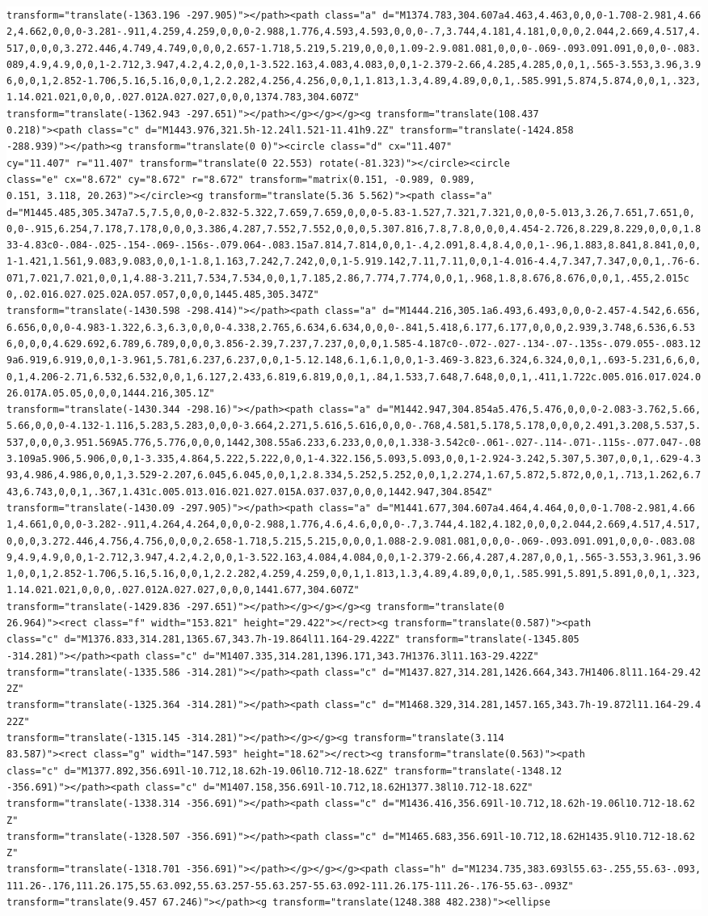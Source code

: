     transform="translate(-1363.196 -297.905)"></path><path class="a" d="M1374.783,304.607a4.463,4.463,0,0,0-1.708-2.981,4.662,4.662,0,0,0-3.281-.911,4.259,4.259,0,0,0-2.988,1.776,4.593,4.593,0,0,0-.7,3.744,4.181,4.181,0,0,0,2.044,2.669,4.517,4.517,0,0,0,3.272.446,4.749,4.749,0,0,0,2.657-1.718,5.219,5.219,0,0,0,1.09-2.9.081.081,0,0,0-.069-.093.091.091,0,0,0-.083.089,4.9,4.9,0,0,1-2.712,3.947,4.2,4.2,0,0,1-3.522.163,4.083,4.083,0,0,1-2.379-2.66,4.285,4.285,0,0,1,.565-3.553,3.96,3.96,0,0,1,2.852-1.706,5.16,5.16,0,0,1,2.2.282,4.256,4.256,0,0,1,1.813,1.3,4.89,4.89,0,0,1,.585.991,5.874,5.874,0,0,1,.323,1.14.021.021,0,0,0,.027.012A.027.027,0,0,0,1374.783,304.607Z"
    transform="translate(-1362.943 -297.651)"></path></g></g></g><g transform="translate(108.437
    0.218)"><path class="c" d="M1443.976,321.5h-12.24l1.521-11.41h9.2Z" transform="translate(-1424.858
    -288.939)"></path><g transform="translate(0 0)"><circle class="d" cx="11.407"
    cy="11.407" r="11.407" transform="translate(0 22.553) rotate(-81.323)"></circle><circle
    class="e" cx="8.672" cy="8.672" r="8.672" transform="matrix(0.151, -0.989, 0.989,
    0.151, 3.118, 20.263)"></circle><g transform="translate(5.36 5.562)"><path class="a"
    d="M1445.485,305.347a7.5,7.5,0,0,0-2.832-5.322,7.659,7.659,0,0,0-5.83-1.527,7.321,7.321,0,0,0-5.013,3.26,7.651,7.651,0,0,0-.915,6.254,7.178,7.178,0,0,0,3.386,4.287,7.552,7.552,0,0,0,5.307.816,7.8,7.8,0,0,0,4.454-2.726,8.229,8.229,0,0,0,1.833-4.83c0-.084-.025-.154-.069-.156s-.079.064-.083.15a7.814,7.814,0,0,1-.4,2.091,8.4,8.4,0,0,1-.96,1.883,8.841,8.841,0,0,1-1.421,1.561,9.083,9.083,0,0,1-1.8,1.163,7.242,7.242,0,0,1-5.919.142,7.11,7.11,0,0,1-4.016-4.4,7.347,7.347,0,0,1,.76-6.071,7.021,7.021,0,0,1,4.88-3.211,7.534,7.534,0,0,1,7.185,2.86,7.774,7.774,0,0,1,.968,1.8,8.676,8.676,0,0,1,.455,2.015c0,.02.016.027.025.02A.057.057,0,0,0,1445.485,305.347Z"
    transform="translate(-1430.598 -298.414)"></path><path class="a" d="M1444.216,305.1a6.493,6.493,0,0,0-2.457-4.542,6.656,6.656,0,0,0-4.983-1.322,6.3,6.3,0,0,0-4.338,2.765,6.634,6.634,0,0,0-.841,5.418,6.177,6.177,0,0,0,2.939,3.748,6.536,6.536,0,0,0,4.629.692,6.789,6.789,0,0,0,3.856-2.39,7.237,7.237,0,0,0,1.585-4.187c0-.072-.027-.134-.07-.135s-.079.055-.083.129a6.919,6.919,0,0,1-3.961,5.781,6.237,6.237,0,0,1-5.12.148,6.1,6.1,0,0,1-3.469-3.823,6.324,6.324,0,0,1,.693-5.231,6,6,0,0,1,4.206-2.71,6.532,6.532,0,0,1,6.127,2.433,6.819,6.819,0,0,1,.84,1.533,7.648,7.648,0,0,1,.411,1.722c.005.016.017.024.026.017A.05.05,0,0,0,1444.216,305.1Z"
    transform="translate(-1430.344 -298.16)"></path><path class="a" d="M1442.947,304.854a5.476,5.476,0,0,0-2.083-3.762,5.66,5.66,0,0,0-4.132-1.116,5.283,5.283,0,0,0-3.664,2.271,5.616,5.616,0,0,0-.768,4.581,5.178,5.178,0,0,0,2.491,3.208,5.537,5.537,0,0,0,3.951.569A5.776,5.776,0,0,0,1442,308.55a6.233,6.233,0,0,0,1.338-3.542c0-.061-.027-.114-.071-.115s-.077.047-.083.109a5.906,5.906,0,0,1-3.335,4.864,5.222,5.222,0,0,1-4.322.156,5.093,5.093,0,0,1-2.924-3.242,5.307,5.307,0,0,1,.629-4.393,4.986,4.986,0,0,1,3.529-2.207,6.045,6.045,0,0,1,2.8.334,5.252,5.252,0,0,1,2.274,1.67,5.872,5.872,0,0,1,.713,1.262,6.743,6.743,0,0,1,.367,1.431c.005.013.016.021.027.015A.037.037,0,0,0,1442.947,304.854Z"
    transform="translate(-1430.09 -297.905)"></path><path class="a" d="M1441.677,304.607a4.464,4.464,0,0,0-1.708-2.981,4.661,4.661,0,0,0-3.282-.911,4.264,4.264,0,0,0-2.988,1.776,4.6,4.6,0,0,0-.7,3.744,4.182,4.182,0,0,0,2.044,2.669,4.517,4.517,0,0,0,3.272.446,4.756,4.756,0,0,0,2.658-1.718,5.215,5.215,0,0,0,1.088-2.9.081.081,0,0,0-.069-.093.091.091,0,0,0-.083.089,4.9,4.9,0,0,1-2.712,3.947,4.2,4.2,0,0,1-3.522.163,4.084,4.084,0,0,1-2.379-2.66,4.287,4.287,0,0,1,.565-3.553,3.961,3.961,0,0,1,2.852-1.706,5.16,5.16,0,0,1,2.2.282,4.259,4.259,0,0,1,1.813,1.3,4.89,4.89,0,0,1,.585.991,5.891,5.891,0,0,1,.323,1.14.021.021,0,0,0,.027.012A.027.027,0,0,0,1441.677,304.607Z"
    transform="translate(-1429.836 -297.651)"></path></g></g></g><g transform="translate(0
    26.964)"><rect class="f" width="153.821" height="29.422"></rect><g transform="translate(0.587)"><path
    class="c" d="M1376.833,314.281,1365.67,343.7h-19.864l11.164-29.422Z" transform="translate(-1345.805
    -314.281)"></path><path class="c" d="M1407.335,314.281,1396.171,343.7H1376.3l11.163-29.422Z"
    transform="translate(-1335.586 -314.281)"></path><path class="c" d="M1437.827,314.281,1426.664,343.7H1406.8l11.164-29.422Z"
    transform="translate(-1325.364 -314.281)"></path><path class="c" d="M1468.329,314.281,1457.165,343.7h-19.872l11.164-29.422Z"
    transform="translate(-1315.145 -314.281)"></path></g></g><g transform="translate(3.114
    83.587)"><rect class="g" width="147.593" height="18.62"></rect><g transform="translate(0.563)"><path
    class="c" d="M1377.892,356.691l-10.712,18.62h-19.06l10.712-18.62Z" transform="translate(-1348.12
    -356.691)"></path><path class="c" d="M1407.158,356.691l-10.712,18.62H1377.38l10.712-18.62Z"
    transform="translate(-1338.314 -356.691)"></path><path class="c" d="M1436.416,356.691l-10.712,18.62h-19.06l10.712-18.62Z"
    transform="translate(-1328.507 -356.691)"></path><path class="c" d="M1465.683,356.691l-10.712,18.62H1435.9l10.712-18.62Z"
    transform="translate(-1318.701 -356.691)"></path></g></g></g><path class="h" d="M1234.735,383.693l55.63-.255,55.63-.093,111.26-.176,111.26.175,55.63.092,55.63.257-55.63.257-55.63.092-111.26.175-111.26-.176-55.63-.093Z"
    transform="translate(9.457 67.246)"></path><g transform="translate(1248.388 482.238)"><ellipse